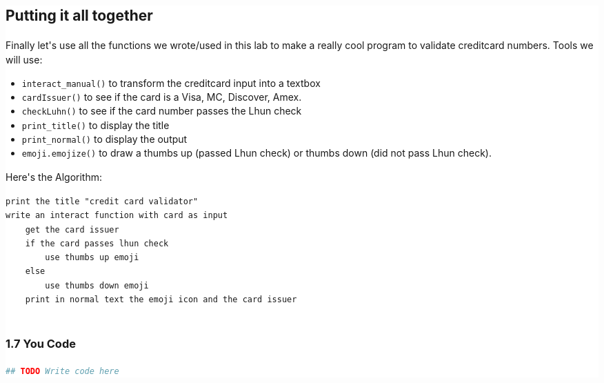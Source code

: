 ## Putting it all together

Finally let's use all the functions we wrote/used in this lab to make a really cool program to validate creditcard numbers. Tools we will use:

- `interact_manual()` to transform the creditcard input into a textbox
- `cardIssuer()` to see if the card is a Visa, MC, Discover, Amex.
- `checkLuhn()` to see if the card number passes the Lhun check
- `print_title()` to display the title
- `print_normal()` to display the output
- `emoji.emojize()` to draw a thumbs up (passed Lhun check) or thumbs down (did not pass Lhun check).

Here's the Algorithm:
```
print the title "credit card validator"
write an interact function with card as input
    get the card issuer
    if the card passes lhun check
        use thumbs up emoji
    else
        use thumbs down emoji
    print in normal text the emoji icon and the card issuer
    
```

### 1.7 You Code


```python
## TODO Write code here


```
